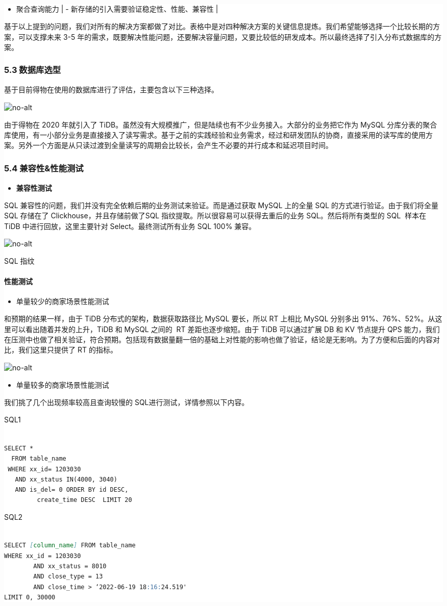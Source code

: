 - 聚合查询能力 | - 新存储的引入需要验证稳定性、性能、兼容性                         |

基于以上提到的问题，我们对所有的解决方案都做了对比。表格中是对四种解决方案的关键信息提炼。我们希望能够选择一个比较长期的方案，可以支撑未来 3-5 年的需求，既要解决性能问题，还要解决容量问题，又要比较低的研发成本。所以最终选择了引入分布式数据库的方案。

### 5.3 数据库选型

基于目前得物在使用的数据库进行了评估，主要包含以下三种选择。

![no-alt](https://tidb-blog.oss-cn-beijing.aliyuncs.com/media/640\(27\)-1672728934226.png)

由于得物在 2020 年就引入了 TiDB。虽然没有大规模推广，但是陆续也有不少业务接入。大部分的业务把它作为 MySQL 分库分表的聚合库使用，有一小部分业务是直接接入了读写需求。基于之前的实践经验和业务需求，经过和研发团队的协商，直接采用的读写库的使用方案。另外一个方面是从只读过渡到全量读写的周期会比较长，会产生不必要的并行成本和延迟项目时间。

### 5.4 兼容性&性能测试

- **兼容性测试**

SQL 兼容性的问题，我们并没有完全依赖后期的业务测试来验证。而是通过获取 MySQL 上的全量 SQL 的方式进行验证。由于我们将全量 SQL 存储在了 Clickhouse，并且存储前做了SQL 指纹提取。所以很容易可以获得去重后的业务 SQL。然后将所有类型的 SQL  样本在 TiDB 中进行回放，这里主要针对 Select。最终测试所有业务 SQL 100% 兼容。

![no-alt](https://tidb-blog.oss-cn-beijing.aliyuncs.com/media/640\(28\)-1672728981787.png)

SQL 指纹

#### 性能测试

- 单量较少的商家场景性能测试

和预期的结果一样，由于 TiDB 分布式的架构，数据获取路径比 MySQL 要长，所以 RT 上相比 MySQL 分别多出 91%、76%、52%。从这里可以看出随着并发的上升，TiDB 和 MySQL 之间的  RT 差距也逐步缩短。由于 TiDB 可以通过扩展 DB 和 KV 节点提升 QPS 能力，我们在压测中也做了相关验证，符合预期。包括现有数据量翻一倍的基础上对性能的影响也做了验证，结论是无影响。为了方便和后面的内容对比，我们这里只提供了 RT 的指标。

![no-alt](https://tidb-blog.oss-cn-beijing.aliyuncs.com/media/640\(29\)-1672729041465.png)

- 单量较多的商家场景性能测试

我们挑了几个出现频率较高且查询较慢的 SQL进行测试，详情参照以下内容。

SQL1

```

SELECT *
  FROM table_name
 WHERE xx_id= 1203030
   AND xx_status IN(4000, 3040)
   AND is_del= 0 ORDER BY id DESC,
         create_time DESC  LIMIT 20
```

SQL2

```markdown

SELECT [column_name] FROM table_name
WHERE xx_id = 1203030
        AND xx_status = 8010
        AND close_type = 13
        AND close_time > ‘2022-06-19 18:16:24.519'
LIMIT 0, 30000
```
